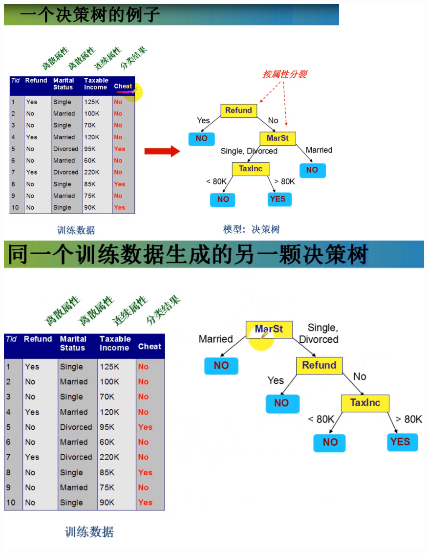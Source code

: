 <img src="machinelearning_note.assets/image-20200910102344982-165521445329420.png" alt="image-20200910102344982" style="zoom:67%;" />![image-20200910102848685](machinelearning_note.assets/image-20200910102848685-165521452242121.png)
